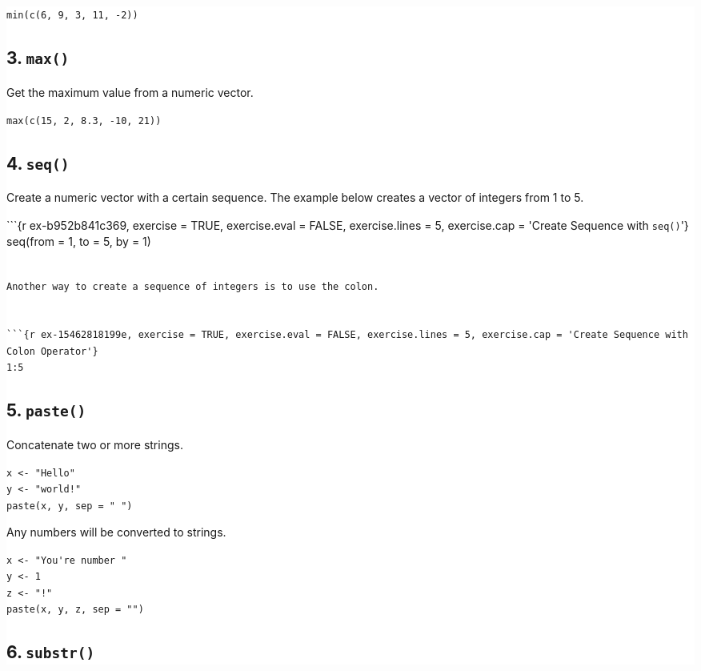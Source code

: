 
```{r ex-1b2c137689e5, exercise = TRUE, exercise.eval = FALSE, exercise.lines = 5, exercise.cap = 'Minimum Value'}
min(c(6, 9, 3, 11, -2))

```

## 3. `max()`

Get the maximum value from a numeric vector.


```{r ex-83053b397420, exercise = TRUE, exercise.eval = FALSE, exercise.lines = 5, exercise.cap = 'Maximum Value'}
max(c(15, 2, 8.3, -10, 21))

```

## 4. `seq()`

Create a numeric vector with a certain sequence. The example below creates a vector of integers from 1 to 5.


```{r ex-b952b841c369, exercise = TRUE, exercise.eval = FALSE, exercise.lines = 5, exercise.cap = 'Create Sequence with `seq()`'}
seq(from = 1, to = 5, by = 1)

```

Another way to create a sequence of integers is to use the colon.


```{r ex-15462818199e, exercise = TRUE, exercise.eval = FALSE, exercise.lines = 5, exercise.cap = 'Create Sequence with Colon Operator'}
1:5

```

## 5. `paste()`

Concatenate two or more strings.


```{r ex-36c486f42209, exercise = TRUE, exercise.eval = FALSE, exercise.lines = 5, exercise.cap = 'Concatenate Strings'}
x <- "Hello"
y <- "world!"
paste(x, y, sep = " ")

```

Any numbers will be converted to strings.


```{r ex-8d10894f9a0e, exercise = TRUE, exercise.eval = FALSE, exercise.lines = 5, exercise.cap = 'Concatenate Strings with Numbers'}
x <- "You're number "
y <- 1
z <- "!"
paste(x, y, z, sep = "")

```

## 6. `substr()`
